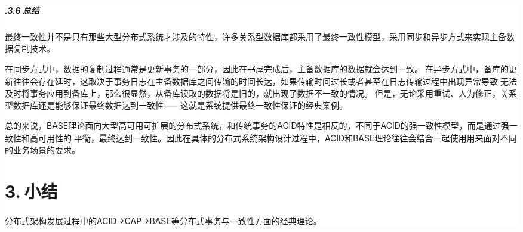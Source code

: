 ##### .3.6 总结

最终一致性并不是只有那些大型分布式系统才涉及的特性，许多关系型数据库都采用了最终一致性模型，采用同步和异步方式来实现主备数据复制技术。

在同步方式中，数据的复制过程通常是更新事务的一部分，因此在书屋完成后，主备数据库的数据就会达到一致。
在异步方式中，备库的更新往往会存在延时，这取决于事务日志在主备数据库之间传输的时间长达，如果传输时间过长或者甚至在日志传输过程中出现异常导致 无法及时将事务应用到备库上，那么很显然，从备库读取的数据将是旧的，就出现了数据不一致的情况。
但是，无论采用重试、人为修正，关系型数据库还是能够保证最终数据达到一致性——这就是系统提供最终一致性保证的经典案例。

总的来说，BASE理论面向大型高可用可扩展的分布式系统，和传统事务的ACID特性是相反的，不同于ACID的强一致性模型，而是通过强一致性和高可用性的 平衡，最终达到一致性。因此在具体的分布式系统架构设计过程中，ACID和BASE理论往往会结合一起使用用来面对不同的业务场景的要求。

# 3. 小结

分布式架构发展过程中的ACID->CAP->BASE等分布式事务与一致性方面的经典理论。